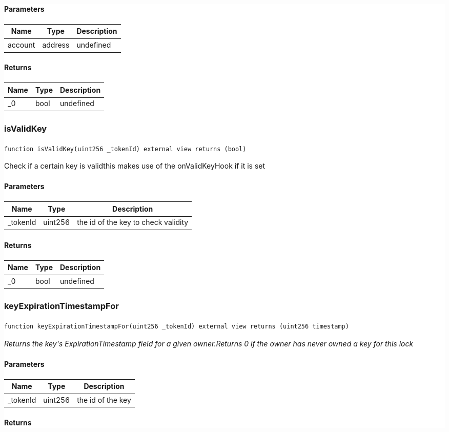 



#### Parameters

| Name | Type | Description |
|---|---|---|
| account | address | undefined |

#### Returns

| Name | Type | Description |
|---|---|---|
| _0 | bool | undefined |

### isValidKey

```solidity
function isValidKey(uint256 _tokenId) external view returns (bool)
```

Check if a certain key is validthis makes use of the onValidKeyHook if it is set



#### Parameters

| Name | Type | Description |
|---|---|---|
| _tokenId | uint256 | the id of the key to check validity |

#### Returns

| Name | Type | Description |
|---|---|---|
| _0 | bool | undefined |

### keyExpirationTimestampFor

```solidity
function keyExpirationTimestampFor(uint256 _tokenId) external view returns (uint256 timestamp)
```



*Returns the key&#39;s ExpirationTimestamp field for a given owner.Returns 0 if the owner has never owned a key for this lock*

#### Parameters

| Name | Type | Description |
|---|---|---|
| _tokenId | uint256 | the id of the key |

#### Returns

